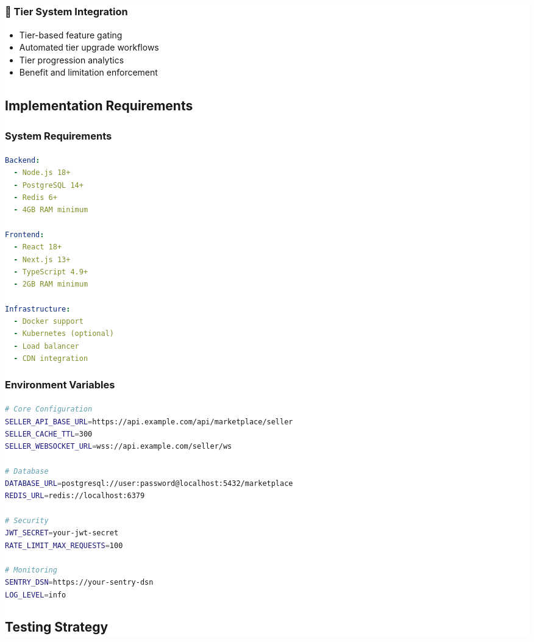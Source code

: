 ### 🎯 Tier System Integration
- Tier-based feature gating
- Automated tier upgrade workflows
- Tier progression analytics
- Benefit and limitation enforcement

## Implementation Requirements

### System Requirements
```yaml
Backend:
  - Node.js 18+
  - PostgreSQL 14+
  - Redis 6+
  - 4GB RAM minimum

Frontend:
  - React 18+
  - Next.js 13+
  - TypeScript 4.9+
  - 2GB RAM minimum

Infrastructure:
  - Docker support
  - Kubernetes (optional)
  - Load balancer
  - CDN integration
```

### Environment Variables
```bash
# Core Configuration
SELLER_API_BASE_URL=https://api.example.com/api/marketplace/seller
SELLER_CACHE_TTL=300
SELLER_WEBSOCKET_URL=wss://api.example.com/seller/ws

# Database
DATABASE_URL=postgresql://user:password@localhost:5432/marketplace
REDIS_URL=redis://localhost:6379

# Security
JWT_SECRET=your-jwt-secret
RATE_LIMIT_MAX_REQUESTS=100

# Monitoring
SENTRY_DSN=https://your-sentry-dsn
LOG_LEVEL=info
```

## Testing Strategy
